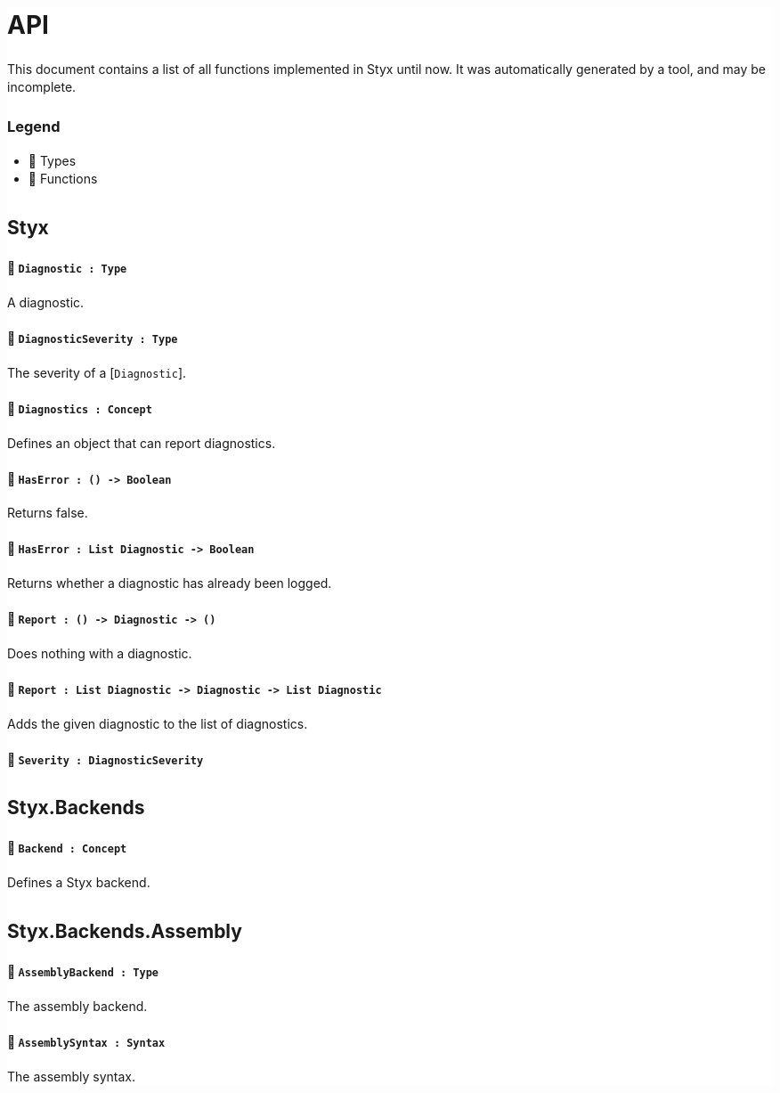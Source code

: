 
API
===

This document contains a list of all functions implemented in Styx until now.
It was automatically generated by a tool, and may be incomplete.

### Legend
- :small_blue_diamond: Types
- :small_orange_diamond: Functions

## Styx
#### :small_blue_diamond: `Diagnostic : Type`
A diagnostic.

#### :small_blue_diamond: `DiagnosticSeverity : Type`
The severity of a [`Diagnostic`].

#### :small_orange_diamond: `Diagnostics : Concept`
Defines an object that can report diagnostics.

#### :small_orange_diamond: `HasError : () -> Boolean`
Returns false.

#### :small_orange_diamond: `HasError : List Diagnostic -> Boolean`
Returns whether a diagnostic has already been logged.

#### :small_orange_diamond: `Report : () -> Diagnostic -> ()`
Does nothing with a diagnostic.

#### :small_orange_diamond: `Report : List Diagnostic -> Diagnostic -> List Diagnostic`
Adds the given diagnostic to the list of diagnostics.

#### :small_orange_diamond: `Severity : DiagnosticSeverity`


## Styx.Backends
#### :small_orange_diamond: `Backend : Concept`
Defines a Styx backend.

## Styx.Backends.Assembly
#### :small_blue_diamond: `AssemblyBackend : Type`
The assembly backend.

#### :small_orange_diamond: `AssemblySyntax : Syntax`
The assembly syntax.
